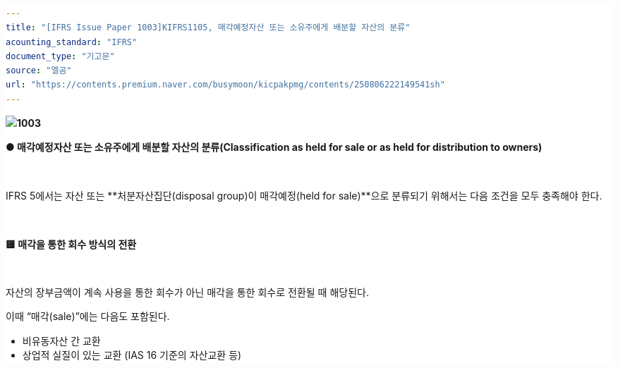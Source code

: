 ```yaml
---
title: "[IFRS Issue Paper 1003]KIFRS1105, 매각예정자산 또는 소유주에게 배분할 자산의 분류"
acounting_standard: "IFRS"
document_type: "기고문"
source: "엘곰"
url: "https://contents.premium.naver.com/busymoon/kicpakpmg/contents/250806222149541sh"
---
```

![](https://n2.news.naver.com/l.gif?type=content)**1003**

**● 매각예정자산 또는 소유주에게 배분할 자산의 분류(Classification as held for sale or as held for distribution to owners)**

​

IFRS 5에서는 자산 또는 **처분자산집단(disposal group)이 매각예정(held for sale)**으로 분류되기 위해서는 다음 조건을 모두 충족해야 한다.

​

**🟨 매각을 통한 회수 방식의 전환**

​

자산의 장부금액이 계속 사용을 통한 회수가 아닌 매각을 통한 회수로 전환될 때 해당된다.

이때 “매각(sale)”에는 다음도 포함된다.

- 비유동자산 간 교환
- 상업적 실질이 있는 교환 (IAS 16 기준의 자산교환 등)
